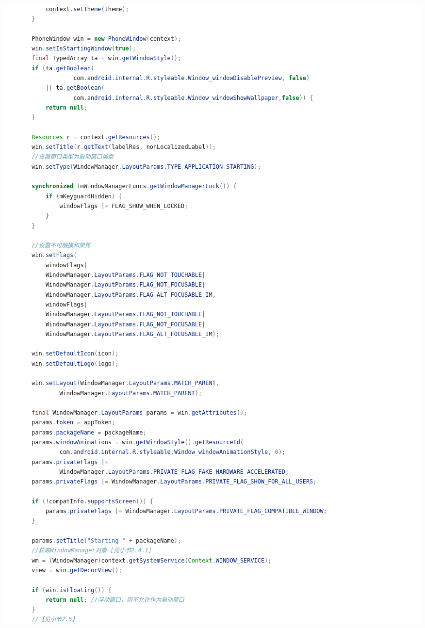 ```Java
            context.setTheme(theme);
        }

        PhoneWindow win = new PhoneWindow(context);
        win.setIsStartingWindow(true);
        final TypedArray ta = win.getWindowStyle();
        if (ta.getBoolean(
                    com.android.internal.R.styleable.Window_windowDisablePreview, false)
            || ta.getBoolean(
                    com.android.internal.R.styleable.Window_windowShowWallpaper,false)) {
            return null;
        }

        Resources r = context.getResources();
        win.setTitle(r.getText(labelRes, nonLocalizedLabel));
        //设置窗口类型为启动窗口类型
        win.setType(WindowManager.LayoutParams.TYPE_APPLICATION_STARTING);

        synchronized (mWindowManagerFuncs.getWindowManagerLock()) {
            if (mKeyguardHidden) {
                windowFlags |= FLAG_SHOW_WHEN_LOCKED;
            }
        }

        //设置不可触摸和聚焦
        win.setFlags(
            windowFlags|
            WindowManager.LayoutParams.FLAG_NOT_TOUCHABLE|
            WindowManager.LayoutParams.FLAG_NOT_FOCUSABLE|
            WindowManager.LayoutParams.FLAG_ALT_FOCUSABLE_IM,
            windowFlags|
            WindowManager.LayoutParams.FLAG_NOT_TOUCHABLE|
            WindowManager.LayoutParams.FLAG_NOT_FOCUSABLE|
            WindowManager.LayoutParams.FLAG_ALT_FOCUSABLE_IM);

        win.setDefaultIcon(icon);
        win.setDefaultLogo(logo);

        win.setLayout(WindowManager.LayoutParams.MATCH_PARENT,
                WindowManager.LayoutParams.MATCH_PARENT);

        final WindowManager.LayoutParams params = win.getAttributes();
        params.token = appToken;
        params.packageName = packageName;
        params.windowAnimations = win.getWindowStyle().getResourceId(
                com.android.internal.R.styleable.Window_windowAnimationStyle, 0);
        params.privateFlags |=
                WindowManager.LayoutParams.PRIVATE_FLAG_FAKE_HARDWARE_ACCELERATED;
        params.privateFlags |= WindowManager.LayoutParams.PRIVATE_FLAG_SHOW_FOR_ALL_USERS;

        if (!compatInfo.supportsScreen()) {
            params.privateFlags |= WindowManager.LayoutParams.PRIVATE_FLAG_COMPATIBLE_WINDOW;
        }

        params.setTitle("Starting " + packageName);
        //获取WindowManager对象 [见小节2.4.1]
        wm = (WindowManager)context.getSystemService(Context.WINDOW_SERVICE);
        view = win.getDecorView();

        if (win.isFloating()) {
            return null; //浮动窗口，则不允许作为启动窗口
        }
        //【见小节2.5】
```